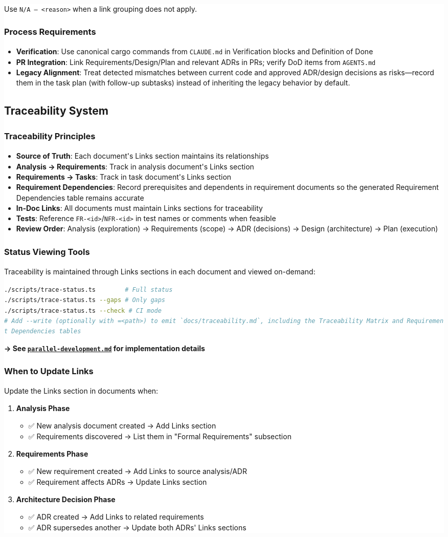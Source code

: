 Use `N/A – <reason>` when a link grouping does not apply.

### Process Requirements

- **Verification**: Use canonical cargo commands from `CLAUDE.md` in Verification blocks and Definition of Done
- **PR Integration**: Link Requirements/Design/Plan and relevant ADRs in PRs; verify DoD items from `AGENTS.md`
- **Legacy Alignment**: Treat detected mismatches between current code and approved ADR/design decisions as risks—record them in the task plan (with follow-up subtasks) instead of inheriting the legacy behavior by default.

## Traceability System

### Traceability Principles

- **Source of Truth**: Each document's Links section maintains its relationships
- **Analysis → Requirements**: Track in analysis document's Links section
- **Requirements → Tasks**: Track in task document's Links section
- **Requirement Dependencies**: Record prerequisites and dependents in requirement documents so the generated Requirement Dependencies table remains accurate
- **In-Doc Links**: All documents must maintain Links sections for traceability
- **Tests**: Reference `FR-<id>`/`NFR-<id>` in test names or comments when feasible
- **Review Order**: Analysis (exploration) → Requirements (scope) → ADR (decisions) → Design (architecture) → Plan (execution)

### Status Viewing Tools

Traceability is maintained through Links sections in each document and viewed on-demand:

```bash
./scripts/trace-status.ts        # Full status
./scripts/trace-status.ts --gaps # Only gaps
./scripts/trace-status.ts --check # CI mode
# Add --write (optionally with =<path>) to emit `docs/traceability.md`, including the Traceability Matrix and Requirement Dependencies tables
```

**→ See [`parallel-development.md`](parallel-development.md) for implementation details**

### When to Update Links

Update the Links section in documents when:

1. **Analysis Phase**
   - ✅ New analysis document created → Add Links section
   - ✅ Requirements discovered → List them in "Formal Requirements" subsection

2. **Requirements Phase**
   - ✅ New requirement created → Add Links to source analysis/ADR
   - ✅ Requirement affects ADRs → Update Links section

3. **Architecture Decision Phase**
   - ✅ ADR created → Add Links to related requirements
   - ✅ ADR supersedes another → Update both ADRs' Links sections
